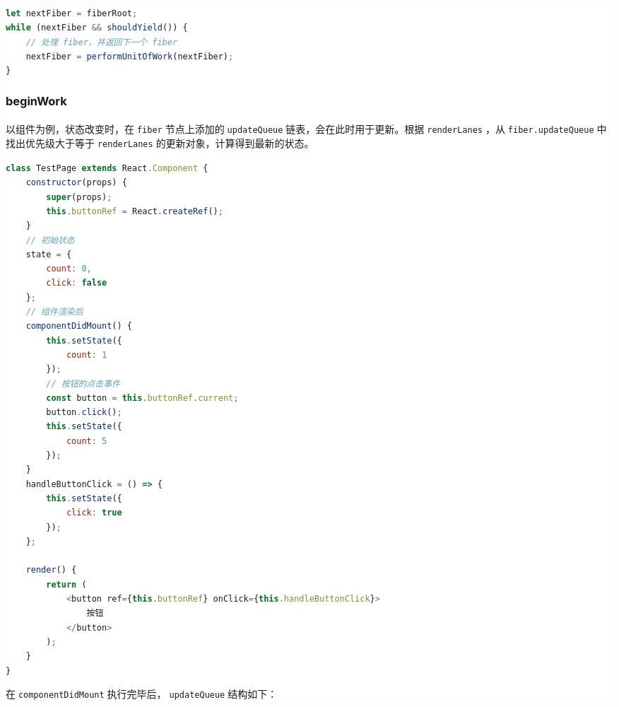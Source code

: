 ```js
let nextFiber = fiberRoot;
while (nextFiber && shouldYield()) {
    // 处理 fiber，并返回下一个 fiber
    nextFiber = performUnitOfWork(nextFiber);
}
```

### beginWork

以组件为例，状态改变时，在 `fiber` 节点上添加的 `updateQueue` 链表，会在此时用于更新。根据 `renderLanes` ，从 `fiber.updateQueue` 中找出优先级大于等于 `renderLanes` 的更新对象，计算得到最新的状态。

```js
class TestPage extends React.Component {
    constructor(props) {
        super(props);
        this.buttonRef = React.createRef();
    }
    // 初始状态
    state = {
        count: 0,
        click: false
    };
    // 组件渲染后
    componentDidMount() {
        this.setState({
            count: 1
        });
        // 按钮的点击事件
        const button = this.buttonRef.current;
        button.click();
        this.setState({
            count: 5
        });
    }
    handleButtonClick = () => {
        this.setState({
            click: true
        });
    };

    render() {
        return (
            <button ref={this.buttonRef} onClick={this.handleButtonClick}>
                按钮
            </button>
        );
    }
}
```

在 `componentDidMount` 执行完毕后， `updateQueue` 结构如下：
